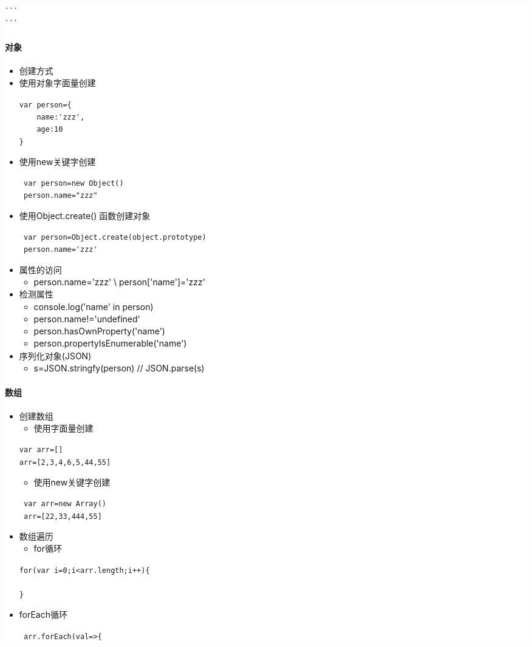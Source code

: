     ```
    ```
#### 对象
 - 创建方式
  - 使用对象字面量创建
     ```
     var person={
         name:'zzz',
         age:10
     }
     ```
  - 使用new关键字创建
    ```
     var person=new Object()
     person.name="zzz"
    ```
  - 使用Object.create() 函数创建对象
    ```
     var person=Object.create(object.prototype)
     person.name='zzz'
     ```
  - 属性的访问
    - person.name='zzz' \\ person['name']='zzz'
  - 检测属性
    - console.log('name' in person)
    - person.name!='undefined'
    - person.hasOwnProperty('name')
    - person.propertyIsEnumerable('name')
   - 序列化对象(JSON)
     - s=JSON.stringfy(person) // JSON.parse(s)
#### 数组
 - 创建数组
   - 使用字面量创建
    ```
    var arr=[]
    arr=[2,3,4,6,5,44,55]
    ```
   - 使用new关键字创建
   ```
    var arr=new Array()
    arr=[22,33,444,55]
   ```
  - 数组遍历
    - for循环
     ```
     for(var i=0;i<arr.length;i++){

     }
     ```
   - forEach循环
     ```
      arr.forEach(val=>{
